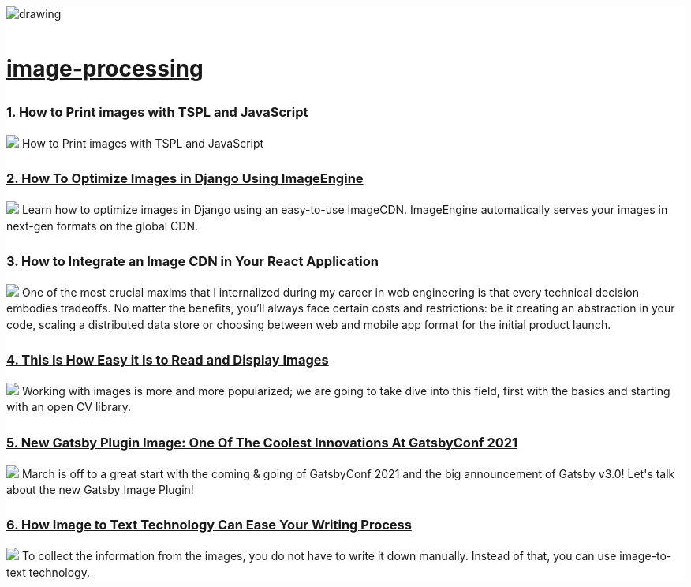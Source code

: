 <img src="https://hackernoon.com/banner-image.png" alt="drawing" width="1012"/>

# [image-processing](https://hackernoon.com/tagged/image-processing)
### [1. How to Print images with TSPL and JavaScript](https://hackernoon.com/how-to-print-images-with-tspl-and-javascript)
![](https://cdn.hackernoon.com/images/uwos0chJX2fO3WCG9AogsFGrN4S2-d99338x.jpeg)
How to Print images with TSPL and JavaScript

### [2. How To Optimize Images in Django Using ImageEngine](https://hackernoon.com/how-to-optimize-images-in-django-using-imageengine)
![](https://cdn.hackernoon.com/images/aCIjlH1H4dbEIL1I3whRaYLLCS13-kqeu342s.jpeg)
Learn how to optimize images in Django using an easy-to-use ImageCDN. ImageEngine automatically serves your images in next-gen formats on the global CDN.

### [3. How to Integrate an Image CDN in Your React Application](https://hackernoon.com/how-to-integrate-an-image-cdn-in-your-react-application-7r3z3v0s)
![](https://cdn.hackernoon.com/images/rr1mv3yig.jpg)
One of the most crucial maxims that I internalized during my career in web engineering is that every technical decision embodies tradeoffs. No matter the benefits, you’ll always face certain costs and restrictions: be it creating an abstraction in your code, scaling a distributed data store or choosing between web and mobile app format for the initial product launch.

### [4. This Is How Easy it Is to Read and Display Images](https://hackernoon.com/this-is-how-easy-it-is-to-read-and-display-images)
![](https://cdn.hackernoon.com/images/IhwaXpJHotbQjTYSlIjXeTnE7ST2-vkc3k5r.jpeg)
Working with images is more and more popularized; we are going to take dive into this field, first with the basics and starting with an open CV library. 

### [5. New Gatsby Plugin Image: One Of The Coolest Innovations At GatsbyConf 2021](https://hackernoon.com/new-gatsby-plugin-image-one-of-the-coolest-innovations-at-gatsbyconf-2021-9ho33dz)
![](https://cdn.hackernoon.com/images/J4L7lcgWG9Zj2vGLgkpwZIANGdh1-4t4w37qj.jpeg)
March is off to a great start with the coming & going of GatsbyConf 2021 and the big announcement of Gatsby v3.0! Let's talk about the new Gatsby Image Plugin!

### [6. How Image to Text Technology Can Ease Your Writing Process](https://hackernoon.com/how-image-to-text-technology-can-ease-your-writing-process)
![](https://cdn.hackernoon.com/images/MUo6MihNAVUIcUvRBbcToKZ7MKh1-jl93s1z.jpeg)
To collect the information from the images, you do not have to write it down manually.  Instead of that, you can use image-to-text technology.
